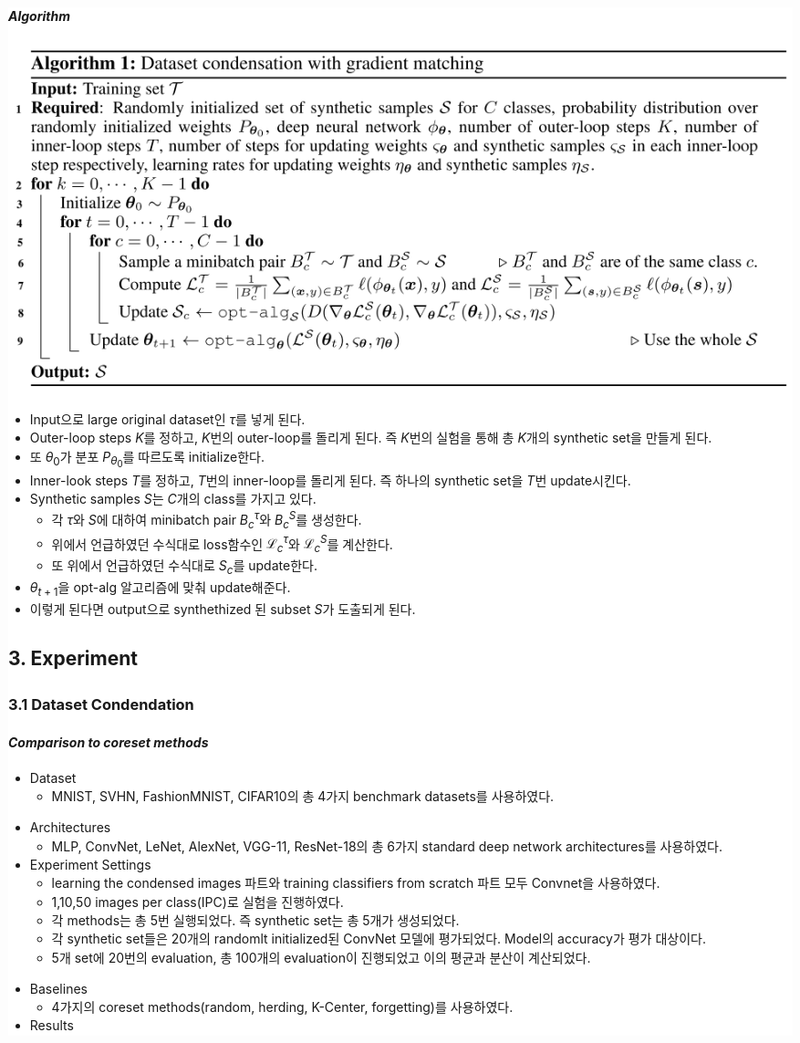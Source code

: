 #### *Algorithm*
![Algorithm: Dataset Condensation with gradient matching](../../images/DS503_24S/Dataset_Condensation_with_Gradient_Matching/images/algorithm.png)
+ Input으로 large original dataset인 $\tau$를 넣게 된다.
+ Outer-loop steps $K$를 정하고, $K$번의 outer-loop를 돌리게 된다. 즉 $K$번의 실험을 통해 총 $K$개의 synthetic set을 만들게 된다.
+ 또 $\theta_ 0$가 분포 $P_ {\theta_ 0}$를 따르도록 initialize한다.
+ Inner-look steps $T$를 정하고, $T$번의 inner-loop를 돌리게 된다. 즉 하나의 synthetic set을 $T$번 update시킨다.
+ Synthetic samples $S$는 $C$개의 class를 가지고 있다.
    + 각 $\tau$와 $S$에 대하여 minibatch pair $B_ c^\tau$와 $B_ c^S$를 생성한다.
    + 위에서 언급하였던 수식대로 loss함수인 $\mathcal{L}_ c^\tau$와 $\mathcal{L}_ c^S$를 계산한다.
    + 또 위에서 언급하였던 수식대로 $S_ c$를 update한다.
+ $\theta_ {t+1}$을 $\text{opt-alg}$ 알고리즘에 맞춰 update해준다.
+ 이렇게 된다면 output으로 synthethized 된 subset $S$가 도출되게 된다.


## **3. Experiment**  

### **3.1 Dataset Condendation**  

#### *Comparison to coreset methods*
* Dataset  
    + MNIST, SVHN, FashionMNIST, CIFAR10의 총 4가지 benchmark datasets를 사용하였다.
+  Architectures
    + MLP, ConvNet, LeNet, AlexNet, VGG-11, ResNet-18의 총 6가지 standard deep network architectures를 사용하였다.
+ Experiment Settings
    + learning the condensed images 파트와 training classifiers from scratch 파트 모두 Convnet을 사용하였다.
    + 1,10,50 images per class(IPC)로 실험을 진행하였다.
    + 각 methods는 총 5번 실행되었다. 즉 synthetic set는 총 5개가 생성되었다.
    + 각 synthetic set들은 20개의 randomlt initialized된 ConvNet 모델에 평가되었다. Model의 accuracy가 평가 대상이다.
    + 5개 set에 20번의 evaluation, 총 100개의 evaluation이 진행되었고 이의 평균과 분산이 계산되었다.
* Baselines
    + 4가지의 coreset methods(random, herding, K-Center, forgetting)를 사용하였다.
* Results